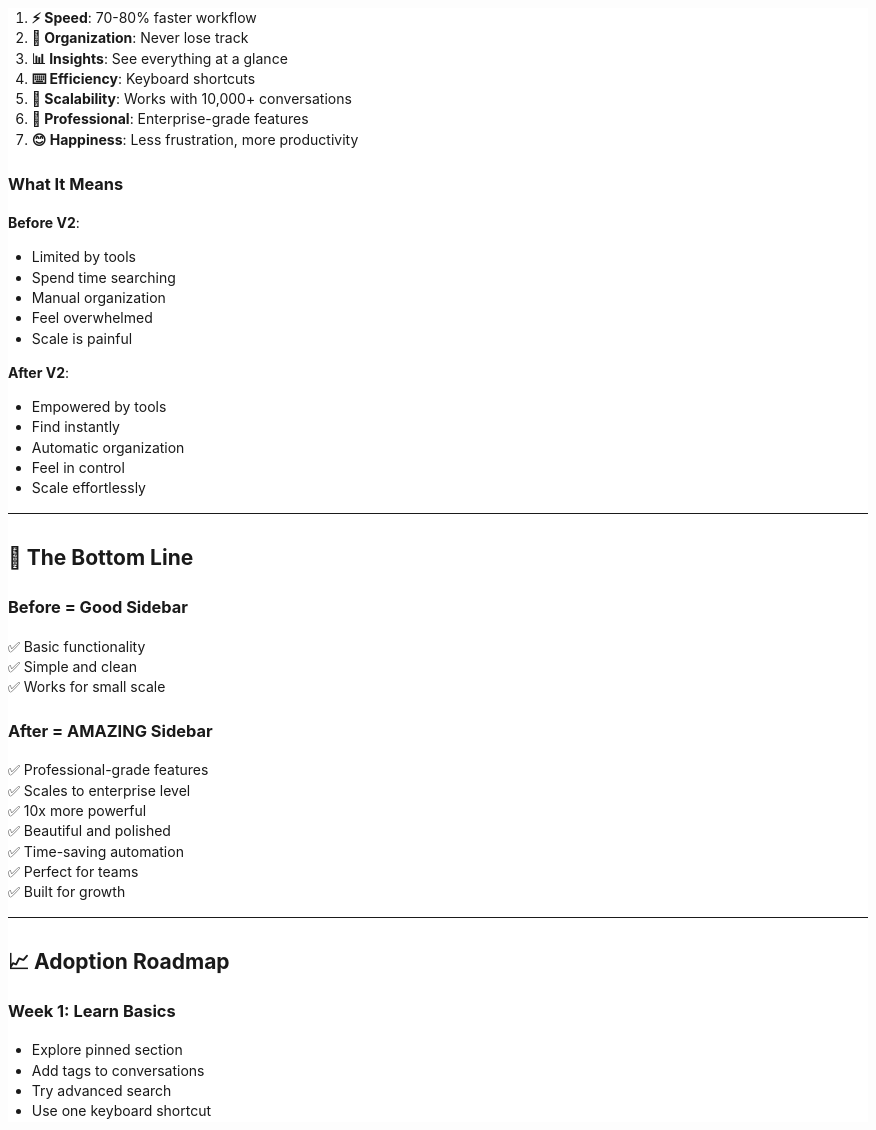1. **⚡ Speed**: 70-80% faster workflow
2. **🎯 Organization**: Never lose track
3. **📊 Insights**: See everything at a glance
4. **⌨️ Efficiency**: Keyboard shortcuts
5. **🚀 Scalability**: Works with 10,000+ conversations
6. **💼 Professional**: Enterprise-grade features
7. **😊 Happiness**: Less frustration, more productivity

### What It Means

**Before V2**:
- Limited by tools
- Spend time searching
- Manual organization
- Feel overwhelmed
- Scale is painful

**After V2**:
- Empowered by tools
- Find instantly
- Automatic organization
- Feel in control
- Scale effortlessly

---

## 🎉 The Bottom Line

### Before = Good Sidebar
✅ Basic functionality  
✅ Simple and clean  
✅ Works for small scale  

### After = **AMAZING** Sidebar
✅ Professional-grade features  
✅ Scales to enterprise level  
✅ 10x more powerful  
✅ Beautiful and polished  
✅ Time-saving automation  
✅ Perfect for teams  
✅ Built for growth  

---

## 📈 Adoption Roadmap

### Week 1: Learn Basics
- Explore pinned section
- Add tags to conversations
- Try advanced search
- Use one keyboard shortcut
